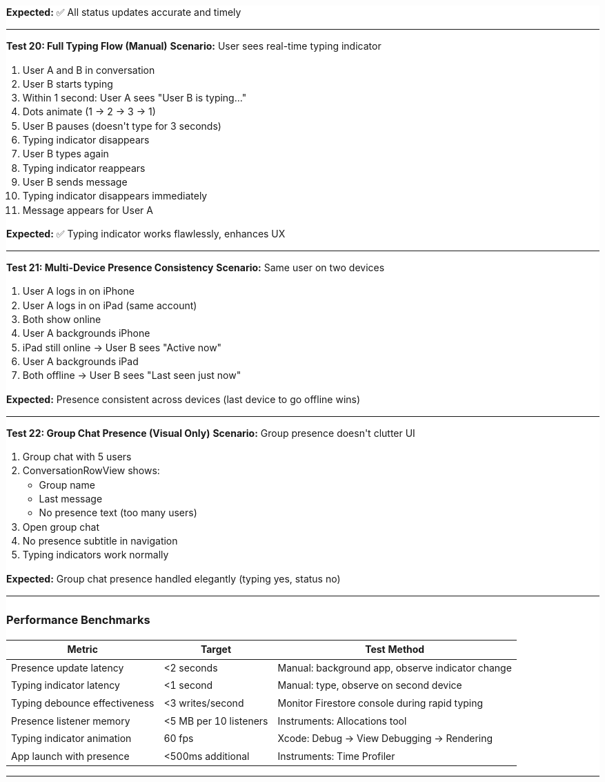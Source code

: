 **Expected:** ✅ All status updates accurate and timely

---

**Test 20: Full Typing Flow (Manual)**
**Scenario:** User sees real-time typing indicator
1. User A and B in conversation
2. User B starts typing
3. Within 1 second: User A sees "User B is typing..."
4. Dots animate (1 → 2 → 3 → 1)
5. User B pauses (doesn't type for 3 seconds)
6. Typing indicator disappears
7. User B types again
8. Typing indicator reappears
9. User B sends message
10. Typing indicator disappears immediately
11. Message appears for User A

**Expected:** ✅ Typing indicator works flawlessly, enhances UX

---

**Test 21: Multi-Device Presence Consistency**
**Scenario:** Same user on two devices
1. User A logs in on iPhone
2. User A logs in on iPad (same account)
3. Both show online
4. User A backgrounds iPhone
5. iPad still online → User B sees "Active now"
6. User A backgrounds iPad
7. Both offline → User B sees "Last seen just now"

**Expected:** Presence consistent across devices (last device to go offline wins)

---

**Test 22: Group Chat Presence (Visual Only)**
**Scenario:** Group presence doesn't clutter UI
1. Group chat with 5 users
2. ConversationRowView shows:
   - Group name
   - Last message
   - No presence text (too many users)
3. Open group chat
4. No presence subtitle in navigation
5. Typing indicators work normally

**Expected:** Group chat presence handled elegantly (typing yes, status no)

---

### Performance Benchmarks

| Metric | Target | Test Method |
|--------|--------|-------------|
| Presence update latency | <2 seconds | Manual: background app, observe indicator change |
| Typing indicator latency | <1 second | Manual: type, observe on second device |
| Typing debounce effectiveness | <3 writes/second | Monitor Firestore console during rapid typing |
| Presence listener memory | <5 MB per 10 listeners | Instruments: Allocations tool |
| Typing indicator animation | 60 fps | Xcode: Debug -> View Debugging -> Rendering |
| App launch with presence | <500ms additional | Instruments: Time Profiler |

---
